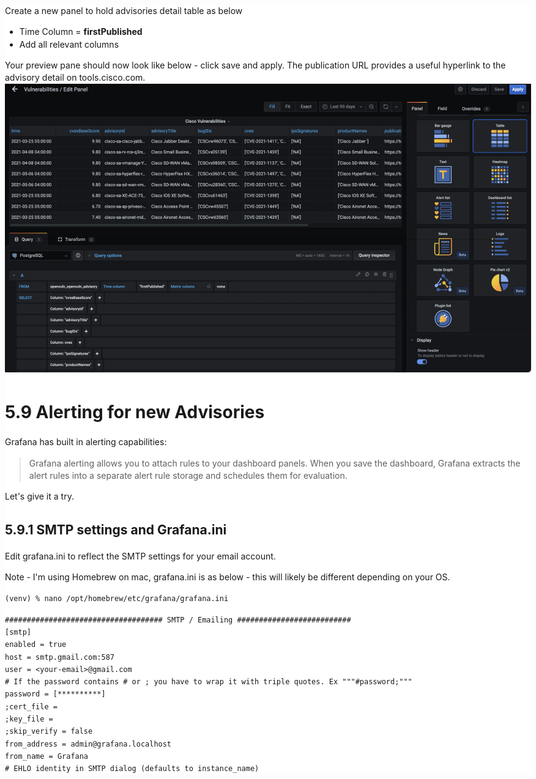 
Create a new panel to hold advisories detail table as below
* Time Column = **firstPublished**
* Add all relevant columns

Your preview pane should now look like below - click save and apply.  The publication URL provides a useful hyperlink to the advisory detail on tools.cisco.com.
![Advisories Table](https://github.com/j-sulliman/j-sulliman.github.io/blob/master/images/Openvuln_Table.png?raw=true)

# 5.9 Alerting for new Advisories

Grafana has built in alerting capabilities:
> Grafana alerting allows you to attach rules to your dashboard panels. When you save the dashboard, Grafana extracts the alert rules into a separate alert rule storage and schedules them for evaluation.

Let's give it a try.

## 5.9.1 SMTP settings and Grafana.ini

Edit grafana.ini to reflect the SMTP settings for your email account.

Note - I'm using Homebrew on mac, grafana.ini is as below - this will likely be different depending on your OS.

`(venv) % nano /opt/homebrew/etc/grafana/grafana.ini`

```
#################################### SMTP / Emailing ##########################
[smtp]
enabled = true
host = smtp.gmail.com:587
user = <your-email>@gmail.com
# If the password contains # or ; you have to wrap it with triple quotes. Ex """#password;"""
password = [**********]
;cert_file =
;key_file =
;skip_verify = false
from_address = admin@grafana.localhost
from_name = Grafana
# EHLO identity in SMTP dialog (defaults to instance_name)
```